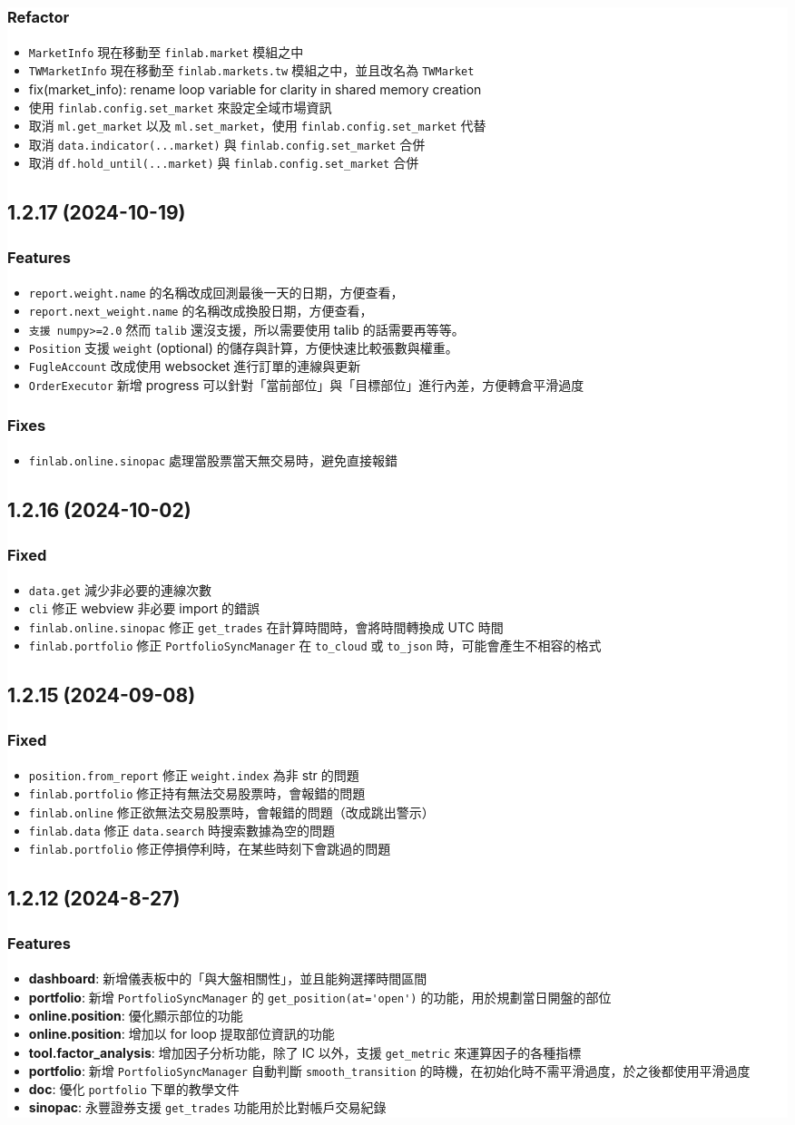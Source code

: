 ### Refactor
- `MarketInfo` 現在移動至 `finlab.market` 模組之中
- `TWMarketInfo` 現在移動至 `finlab.markets.tw` 模組之中，並且改名為 `TWMarket`
- fix(market_info): rename loop variable for clarity in shared memory creation
- 使用 `finlab.config.set_market` 來設定全域市場資訊
- 取消 `ml.get_market` 以及 `ml.set_market`，使用 `finlab.config.set_market` 代替
- 取消 `data.indicator(...market)` 與 `finlab.config.set_market` 合併
- 取消 `df.hold_until(...market)` 與 `finlab.config.set_market` 合併

## 1.2.17 (2024-10-19)

### Features
- `report.weight.name` 的名稱改成回測最後一天的日期，方便查看，
- `report.next_weight.name` 的名稱改成換股日期，方便查看，
- `支援 numpy>=2.0` 然而 `talib` 還沒支援，所以需要使用 talib 的話需要再等等。
- `Position` 支援 `weight` (optional) 的儲存與計算，方便快速比較張數與權重。
- `FugleAccount` 改成使用 websocket 進行訂單的連線與更新
- `OrderExecutor` 新增 progress 可以針對「當前部位」與「目標部位」進行內差，方便轉倉平滑過度

### Fixes
- `finlab.online.sinopac` 處理當股票當天無交易時，避免直接報錯

## 1.2.16 (2024-10-02)

### Fixed

- `data.get` 減少非必要的連線次數
- `cli` 修正 webview 非必要 import 的錯誤
- `finlab.online.sinopac` 修正 `get_trades` 在計算時間時，會將時間轉換成 UTC 時間
- `finlab.portfolio` 修正 `PortfolioSyncManager` 在 `to_cloud` 或 `to_json` 時，可能會產生不相容的格式

## 1.2.15 (2024-09-08)

### Fixed

- `position.from_report` 修正 `weight.index` 為非 str 的問題
- `finlab.portfolio` 修正持有無法交易股票時，會報錯的問題
- `finlab.online` 修正欲無法交易股票時，會報錯的問題（改成跳出警示）
- `finlab.data` 修正 `data.search` 時搜索數據為空的問題
- `finlab.portfolio` 修正停損停利時，在某些時刻下會跳過的問題

## 1.2.12 (2024-8-27)

### Features
- **dashboard**: 新增儀表板中的「與大盤相關性」，並且能夠選擇時間區間
- **portfolio**: 新增 `PortfolioSyncManager` 的 `get_position(at='open')` 的功能，用於規劃當日開盤的部位
- **online.position**: 優化顯示部位的功能
- **online.position**: 增加以 for loop 提取部位資訊的功能
- **tool.factor_analysis**: 增加因子分析功能，除了 IC 以外，支援 `get_metric` 來運算因子的各種指標
- **portfolio**: 新增 `PortfolioSyncManager` 自動判斷 `smooth_transition` 的時機，在初始化時不需平滑過度，於之後都使用平滑過度
- **doc**: 優化 `portfolio` 下單的教學文件
- **sinopac**: 永豐證券支援 `get_trades` 功能用於比對帳戶交易紀錄
